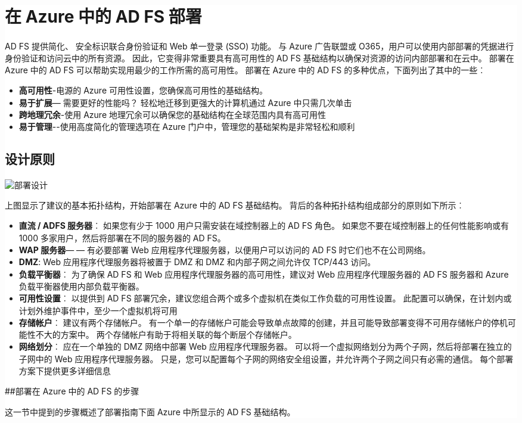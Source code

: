 <properties
    pageTitle="在 Azure 中的 active Directory 联合身份验证服务 |Microsoft Azure"
    description="在本文中，您将学习如何对高可用性部署在 Azure 中的 AD FS。"
    keywords="部署在 azure 中的 AD FS、 部署 azure adfs，azure adfs，azure ad fs、 部署 adfs、 部署 ad fs 在 azure，adfs 部署 adfs azure 中的，部署在 azure，adfs azure，简介 AD FS，Azure，AD FS 在 Azure，iaas，ADFS，AD FS 将移到 azure adf"
    services="active-directory"
    documentationCenter=""
    authors="anandyadavmsft"
    manager="femila"
    editor=""/>

<tags
    ms.service="active-directory"
    ms.workload="identity"
    ms.tgt_pltfrm="na"
    ms.devlang="na"
    ms.topic="get-started-article"
    ms.date="10/03/2016"
    ms.author="anandy;billmath"/>

# <a name="ad-fs-deployment-in-azure"></a>在 Azure 中的 AD FS 部署 

AD FS 提供简化、 安全标识联合身份验证和 Web 单一登录 (SSO) 功能。 与 Azure 广告联盟或 O365，用户可以使用内部部署的凭据进行身份验证和访问云中的所有资源。 因此，它变得非常重要具有高可用性的 AD FS 基础结构以确保对资源的访问内部部署和在云中。 部署在 Azure 中的 AD FS 可以帮助实现用最少的工作所需的高可用性。
部署在 Azure 中的 AD FS 的多种优点，下面列出了其中的一些︰

* **高可用性**-电源的 Azure 可用性设置，您确保高可用性的基础结构。
* **易于扩展**— 需要更好的性能吗？ 轻松地迁移到更强大的计算机通过 Azure 中只需几次单击
* **跨地理冗余**-使用 Azure 地理冗余可以确保您的基础结构在全球范围内具有高可用性
* **易于管理**--使用高度简化的管理选项在 Azure 门户中，管理您的基础架构是非常轻松和顺利 

## <a name="design-principles"></a>设计原则

![部署设计](./media/active-directory-aadconnect-azure-adfs/deployment.png)

上图显示了建议的基本拓扑结构，开始部署在 Azure 中的 AD FS 基础结构。 背后的各种拓扑结构组成部分的原则如下所示︰

* **直流 / ADFS 服务器**︰ 如果您有少于 1000 用户只需安装在域控制器上的 AD FS 角色。 如果您不要在域控制器上的任何性能影响或有 1000 多家用户，然后将部署在不同的服务器的 AD FS。
* **WAP 服务器**— — 有必要部署 Web 应用程序代理服务器，以便用户可以访问的 AD FS 时它们也不在公司网络。
* **DMZ**: Web 应用程序代理服务器将被置于 DMZ 和 DMZ 和内部子网之间允许仅 TCP/443 访问。
* **负载平衡器**︰ 为了确保 AD FS 和 Web 应用程序代理服务器的高可用性，建议对 Web 应用程序代理服务器的 AD FS 服务器和 Azure 负载平衡器使用内部负载平衡器。
* **可用性设置**︰ 以提供到 AD FS 部署冗余，建议您组合两个或多个虚拟机在类似工作负载的可用性设置。 此配置可以确保，在计划内或计划外维护事件中，至少一个虚拟机将可用
* **存储帐户**︰ 建议有两个存储帐户。 有一个单一的存储帐户可能会导致单点故障的创建，并且可能导致部署变得不可用存储帐户的停机可能性不大的方案中。 两个存储帐户有助于将相关联的每个断层个存储帐户。
* **网络划分**︰ 应在一个单独的 DMZ 网络中部署 Web 应用程序代理服务器。 可以将一个虚拟网络划分为两个子网，然后将部署在独立的子网中的 Web 应用程序代理服务器。 只是，您可以配置每个子网的网络安全组设置，并允许两个子网之间只有必需的通信。 每个部署方案下提供更多详细信息

##<a name="steps-to-deploy-ad-fs-in-azure"></a>部署在 Azure 中的 AD FS 的步骤

这一节中提到的步骤概述了部署指南下面 Azure 中所显示的 AD FS 基础结构。
